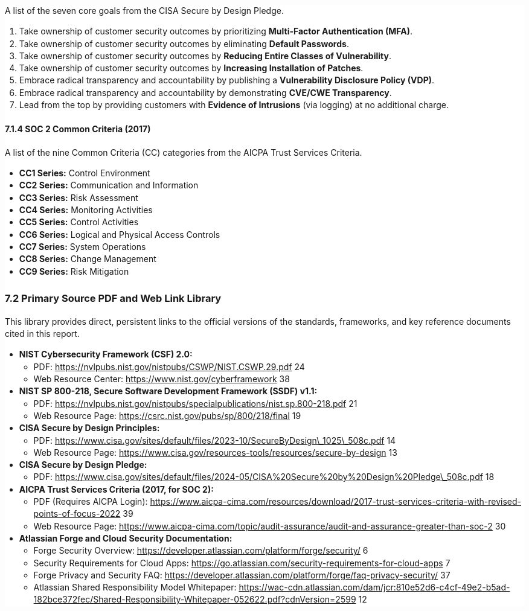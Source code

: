 A list of the seven core goals from the CISA Secure by Design Pledge.

1. Take ownership of customer security outcomes by prioritizing **Multi-Factor Authentication (MFA)**.  
2. Take ownership of customer security outcomes by eliminating **Default Passwords**.  
3. Take ownership of customer security outcomes by **Reducing Entire Classes of Vulnerability**.  
4. Take ownership of customer security outcomes by **Increasing Installation of Patches**.  
5. Embrace radical transparency and accountability by publishing a **Vulnerability Disclosure Policy (VDP)**.  
6. Embrace radical transparency and accountability by demonstrating **CVE/CWE Transparency**.  
7. Lead from the top by providing customers with **Evidence of Intrusions** (via logging) at no additional charge.

#### **7.1.4 SOC 2 Common Criteria (2017)**

A list of the nine Common Criteria (CC) categories from the AICPA Trust Services Criteria.

* **CC1 Series:** Control Environment  
* **CC2 Series:** Communication and Information  
* **CC3 Series:** Risk Assessment  
* **CC4 Series:** Monitoring Activities  
* **CC5 Series:** Control Activities  
* **CC6 Series:** Logical and Physical Access Controls  
* **CC7 Series:** System Operations  
* **CC8 Series:** Change Management  
* **CC9 Series:** Risk Mitigation

### **7.2 Primary Source PDF and Web Link Library**

This library provides direct, persistent links to the official versions of the standards, frameworks, and key reference documents cited in this report.

* **NIST Cybersecurity Framework (CSF) 2.0:**  
  * PDF: https://nvlpubs.nist.gov/nistpubs/CSWP/NIST.CSWP.29.pdf 24  
  * Web Resource Center: https://www.nist.gov/cyberframework 38  
* **NIST SP 800-218, Secure Software Development Framework (SSDF) v1.1:**  
  * PDF: https://nvlpubs.nist.gov/nistpubs/specialpublications/nist.sp.800-218.pdf 21  
  * Web Resource Page: https://csrc.nist.gov/pubs/sp/800/218/final 19  
* **CISA Secure by Design Principles:**  
  * PDF: https://www.cisa.gov/sites/default/files/2023-10/SecureByDesign\_1025\_508c.pdf 14  
  * Web Resource Page: https://www.cisa.gov/resources-tools/resources/secure-by-design 13  
* **CISA Secure by Design Pledge:**  
  * PDF: https://www.cisa.gov/sites/default/files/2024-05/CISA%20Secure%20by%20Design%20Pledge\_508c.pdf 18  
* **AICPA Trust Services Criteria (2017, for SOC 2):**  
  * PDF (Requires AICPA Login): https://www.aicpa-cima.com/resources/download/2017-trust-services-criteria-with-revised-points-of-focus-2022 39  
  * Web Resource Page: https://www.aicpa-cima.com/topic/audit-assurance/audit-and-assurance-greater-than-soc-2 30  
* **Atlassian Forge and Cloud Security Documentation:**  
  * Forge Security Overview: https://developer.atlassian.com/platform/forge/security/ 6  
  * Security Requirements for Cloud Apps: https://go.atlassian.com/security-requirements-for-cloud-apps 7  
  * Forge Privacy and Security FAQ: https://developer.atlassian.com/platform/forge/faq-privacy-security/ 37  
  * Atlassian Shared Responsibility Model Whitepaper: https://wac-cdn.atlassian.com/dam/jcr:810e52d6-c4cf-49e2-b5ad-182bce372fec/Shared-Responsibility-Whitepaper-052622.pdf?cdnVersion=2599 12
